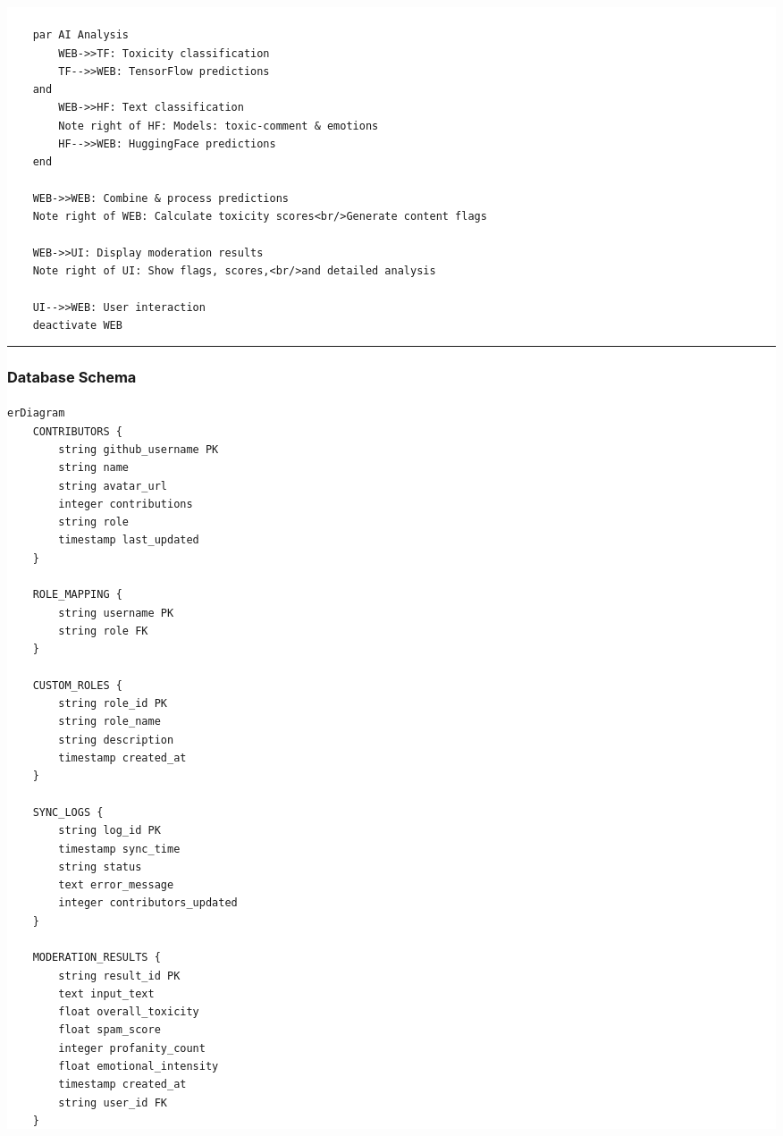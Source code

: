 ```mermaid
    
    par AI Analysis
        WEB->>TF: Toxicity classification
        TF-->>WEB: TensorFlow predictions
    and
        WEB->>HF: Text classification
        Note right of HF: Models: toxic-comment & emotions
        HF-->>WEB: HuggingFace predictions
    end
    
    WEB->>WEB: Combine & process predictions
    Note right of WEB: Calculate toxicity scores<br/>Generate content flags
    
    WEB->>UI: Display moderation results
    Note right of UI: Show flags, scores,<br/>and detailed analysis
    
    UI-->>WEB: User interaction
    deactivate WEB
```
---

### Database Schema
```mermaid
erDiagram
    CONTRIBUTORS {
        string github_username PK
        string name
        string avatar_url
        integer contributions
        string role
        timestamp last_updated
    }

    ROLE_MAPPING {
        string username PK
        string role FK
    }

    CUSTOM_ROLES {
        string role_id PK
        string role_name
        string description
        timestamp created_at
    }

    SYNC_LOGS {
        string log_id PK
        timestamp sync_time
        string status
        text error_message
        integer contributors_updated
    }

    MODERATION_RESULTS {
        string result_id PK
        text input_text
        float overall_toxicity
        float spam_score
        integer profanity_count
        float emotional_intensity
        timestamp created_at
        string user_id FK
    }
```